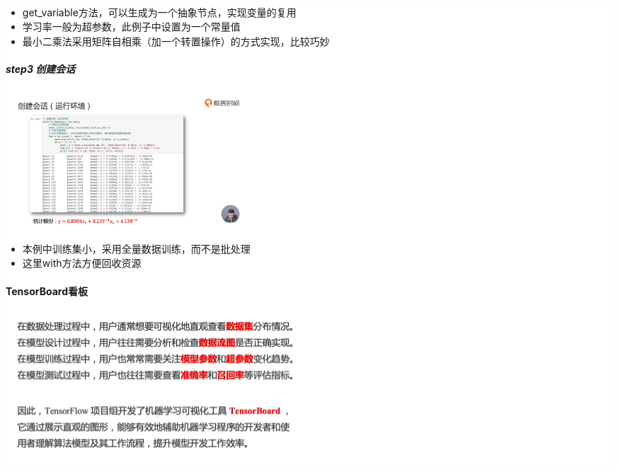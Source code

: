 + get_variable方法，可以生成为一个抽象节点，实现变量的复用
+ 学习率一般为超参数，此例子中设置为一个常量值
+ 最小二乘法采用矩阵自相乘（加一个转置操作）的方式实现，比较巧妙

##### step3 创建会话

<img src=".\images\image-20230106123544967.png" alt="image-20230106123544967" style="zoom: 33%;" />

- 本例中训练集小，采用全量数据训练，而不是批处理
- 这里with方法方便回收资源



#### TensorBoard看板

<img src=".\images\image-20230106124135771.png" alt="image-20230106124135771" style="zoom:50%;" />
